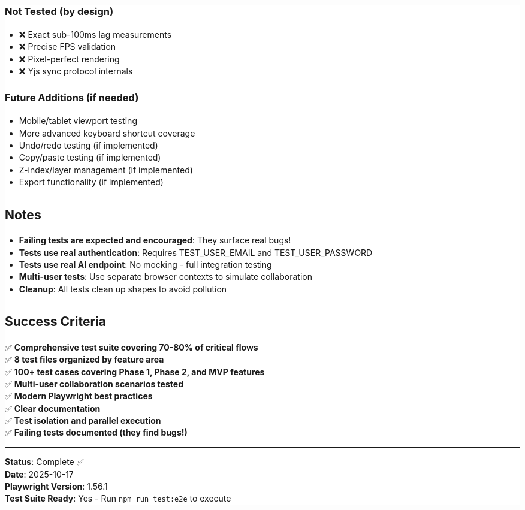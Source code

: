 ### Not Tested (by design)
- ❌ Exact sub-100ms lag measurements
- ❌ Precise FPS validation
- ❌ Pixel-perfect rendering
- ❌ Yjs sync protocol internals

### Future Additions (if needed)
- Mobile/tablet viewport testing
- More advanced keyboard shortcut coverage
- Undo/redo testing (if implemented)
- Copy/paste testing (if implemented)
- Z-index/layer management (if implemented)
- Export functionality (if implemented)

## Notes

- **Failing tests are expected and encouraged**: They surface real bugs!
- **Tests use real authentication**: Requires TEST_USER_EMAIL and TEST_USER_PASSWORD
- **Tests use real AI endpoint**: No mocking - full integration testing
- **Multi-user tests**: Use separate browser contexts to simulate collaboration
- **Cleanup**: All tests clean up shapes to avoid pollution

## Success Criteria

✅ **Comprehensive test suite covering 70-80% of critical flows**  
✅ **8 test files organized by feature area**  
✅ **100+ test cases covering Phase 1, Phase 2, and MVP features**  
✅ **Multi-user collaboration scenarios tested**  
✅ **Modern Playwright best practices**  
✅ **Clear documentation**  
✅ **Test isolation and parallel execution**  
✅ **Failing tests documented (they find bugs!)**

---

**Status**: Complete ✅  
**Date**: 2025-10-17  
**Playwright Version**: 1.56.1  
**Test Suite Ready**: Yes - Run `npm run test:e2e` to execute
